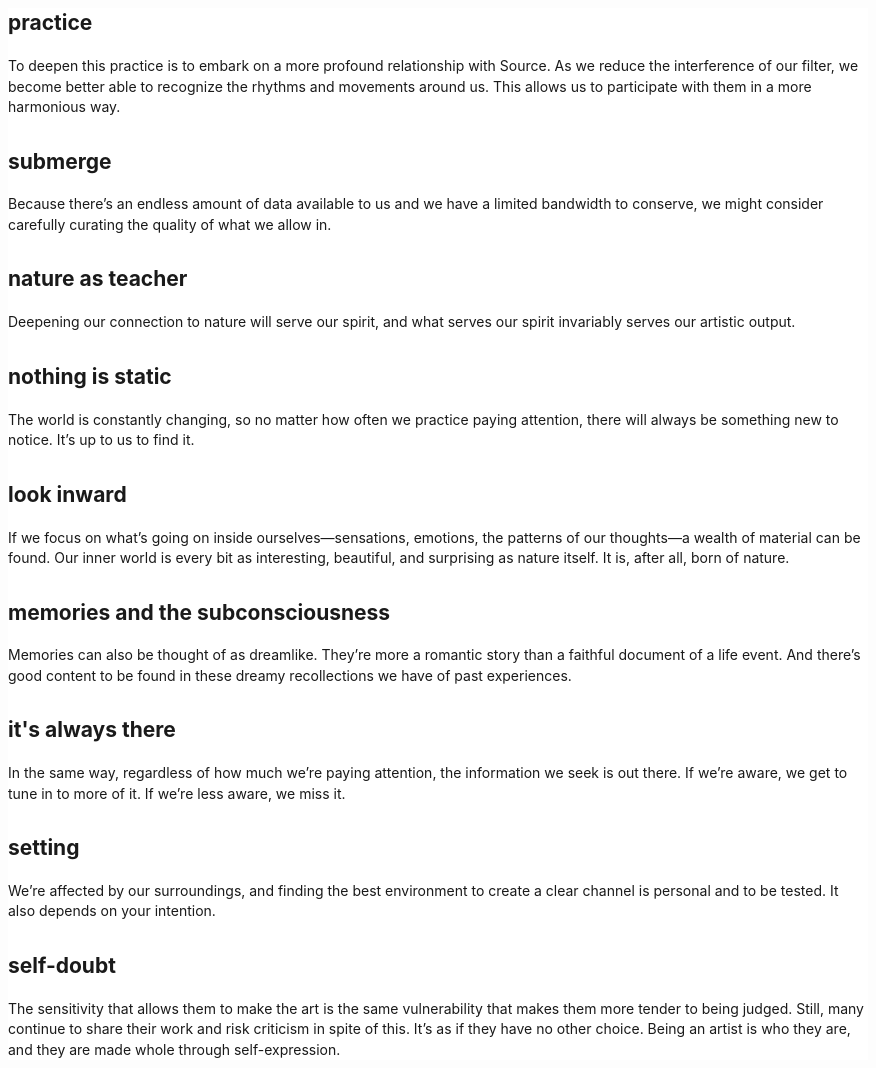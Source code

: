 ## practice

To deepen this practice is to embark on a more profound relationship with Source. As we reduce the interference of our filter, we become better able to recognize the rhythms and movements around us. This allows us to participate with them in a more harmonious way.

## submerge

Because there’s an endless amount of data available to us and we have a limited bandwidth to conserve, we might consider carefully curating the quality of what we allow in.

## nature as teacher

Deepening our connection to nature will serve our spirit, and what serves our spirit invariably serves our artistic output.

## nothing is static

The world is constantly changing, so no matter how often we practice paying attention, there will always be something new to notice. It’s up to us to find it.

## look inward

If we focus on what’s going on inside ourselves—sensations, emotions, the patterns of our thoughts—a wealth of material can be found. Our inner world is every bit as interesting, beautiful, and surprising as nature itself. It is, after all, born of nature.

## memories and the subconsciousness

Memories can also be thought of as dreamlike. They’re more a romantic story than a faithful document of a life event. And there’s good content to be found in these dreamy recollections we have of past experiences.

## it's always there

In the same way, regardless of how much we’re paying attention, the information we seek is out there. If we’re aware, we get to tune in to more of it. If we’re less aware, we miss it.

## setting

We’re affected by our surroundings, and finding the best environment to create a clear channel is personal and to be tested. It also depends on your intention.

## self-doubt

The sensitivity that allows them to make the art is the same vulnerability that makes them more tender to being judged. Still, many continue to share their work and risk criticism in spite of this. It’s as if they have no other choice. Being an artist is who they are, and they are made whole through self-expression.
